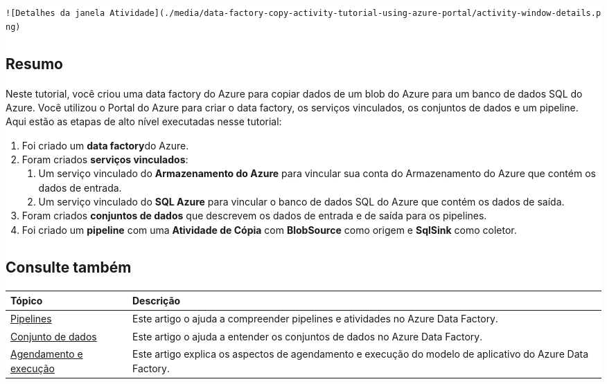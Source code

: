     ![Detalhes da janela Atividade](./media/data-factory-copy-activity-tutorial-using-azure-portal/activity-window-details.png)

## <a name="summary"></a>Resumo
Neste tutorial, você criou uma data factory do Azure para copiar dados de um blob do Azure para um banco de dados SQL do Azure. Você utilizou o Portal do Azure para criar o data factory, os serviços vinculados, os conjuntos de dados e um pipeline. Aqui estão as etapas de alto nível executadas nesse tutorial:  

1. Foi criado um **data factory**do Azure.
2. Foram criados **serviços vinculados**:
   1. Um serviço vinculado do **Armazenamento do Azure** para vincular sua conta do Armazenamento do Azure que contém os dados de entrada.     
   2. Um serviço vinculado do **SQL Azure** para vincular o banco de dados SQL do Azure que contém os dados de saída. 
3. Foram criados **conjuntos de dados** que descrevem os dados de entrada e de saída para os pipelines.
4. Foi criado um **pipeline** com uma **Atividade de Cópia** com **BlobSource** como origem e **SqlSink** como coletor.  

## <a name="see-also"></a>Consulte também
| Tópico | Descrição |
|:--- |:--- |
| [Pipelines](data-factory-create-pipelines.md) |Este artigo o ajuda a compreender pipelines e atividades no Azure Data Factory. |
| [Conjunto de dados](data-factory-create-datasets.md) |Este artigo o ajuda a entender os conjuntos de dados no Azure Data Factory. |
| [Agendamento e execução](data-factory-scheduling-and-execution.md) |Este artigo explica os aspectos de agendamento e execução do modelo de aplicativo do Azure Data Factory. |

